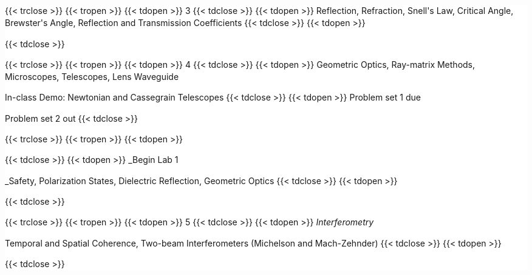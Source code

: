 {{< trclose >}}
{{< tropen >}}
{{< tdopen >}}
3
{{< tdclose >}}
{{< tdopen >}}
Reflection, Refraction, Snell's Law, Critical Angle, Brewster's Angle, Reflection and Transmission Coefficients
{{< tdclose >}}
{{< tdopen >}}

{{< tdclose >}}

{{< trclose >}}
{{< tropen >}}
{{< tdopen >}}
4
{{< tdclose >}}
{{< tdopen >}}
Geometric Optics, Ray-matrix Methods, Microscopes, Telescopes, Lens Waveguide  
  
In-class Demo: Newtonian and Cassegrain Telescopes
{{< tdclose >}}
{{< tdopen >}}
Problem set 1 due  
  
Problem set 2 out
{{< tdclose >}}

{{< trclose >}}
{{< tropen >}}
{{< tdopen >}}

{{< tdclose >}}
{{< tdopen >}}
_Begin Lab 1  
  
_Safety, Polarization States, Dielectric Reflection, Geometric Optics
{{< tdclose >}}
{{< tdopen >}}

{{< tdclose >}}

{{< trclose >}}
{{< tropen >}}
{{< tdopen >}}
5
{{< tdclose >}}
{{< tdopen >}}
_Interferometry_  
  
Temporal and Spatial Coherence, Two-beam Interferometers (Michelson and Mach-Zehnder)
{{< tdclose >}}
{{< tdopen >}}

{{< tdclose >}}
